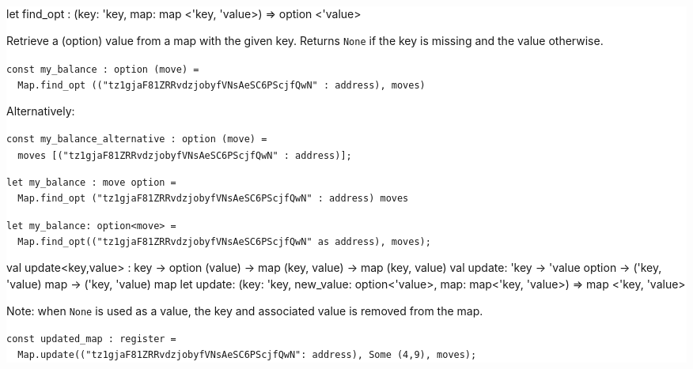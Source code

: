 <SyntaxTitle syntax="jsligo">
let find_opt : (key: 'key, map: map &lt;'key, 'value&gt;) => option &lt;'value&gt;
</SyntaxTitle>

Retrieve a (option) value from a map with the given key. Returns `None` if the
key is missing and the value otherwise.


<Syntax syntax="pascaligo">

```pascaligo group=maps
const my_balance : option (move) =
  Map.find_opt (("tz1gjaF81ZRRvdzjobyfVNsAeSC6PScjfQwN" : address), moves)
```

Alternatively:

```pascaligo group=maps
const my_balance_alternative : option (move) =
  moves [("tz1gjaF81ZRRvdzjobyfVNsAeSC6PScjfQwN" : address)];
```

</Syntax>
<Syntax syntax="cameligo">

```cameligo group=maps
let my_balance : move option =
  Map.find_opt ("tz1gjaF81ZRRvdzjobyfVNsAeSC6PScjfQwN" : address) moves
```

</Syntax>

<Syntax syntax="jsligo">

```jsligo group=maps
let my_balance: option<move> =
  Map.find_opt(("tz1gjaF81ZRRvdzjobyfVNsAeSC6PScjfQwN" as address), moves);
```

</Syntax>


<SyntaxTitle syntax="pascaligo">
val update&lt;key,value&gt; : key -> option (value) -> map (key, value) -> map (key, value)
</SyntaxTitle>
<SyntaxTitle syntax="cameligo">
val update: 'key -> 'value option -> ('key, 'value) map -> ('key, 'value) map
</SyntaxTitle>

<SyntaxTitle syntax="jsligo">
let update: (key: 'key, new_value: option&lt;'value&gt;, map: map&lt;'key, 'value&gt;) => map &lt;'key, 'value&gt;
</SyntaxTitle>

Note: when `None` is used as a value, the key and associated value is removed
from the map.

<Syntax syntax="pascaligo">

```pascaligo group=maps
const updated_map : register =
  Map.update(("tz1gjaF81ZRRvdzjobyfVNsAeSC6PScjfQwN": address), Some (4,9), moves);
```
